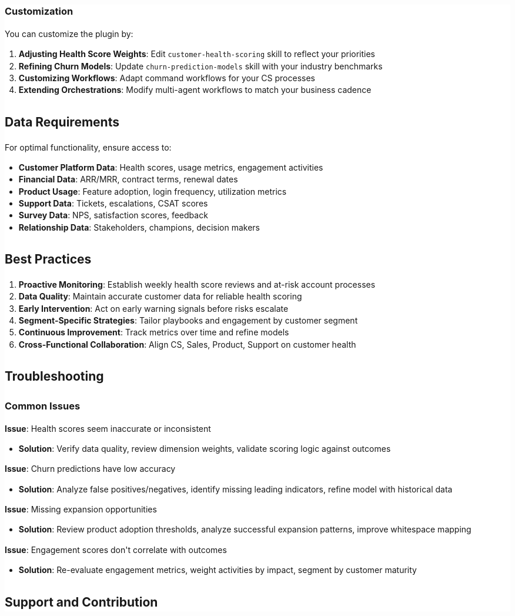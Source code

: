 ### Customization

You can customize the plugin by:

1. **Adjusting Health Score Weights**: Edit `customer-health-scoring` skill to reflect your priorities
2. **Refining Churn Models**: Update `churn-prediction-models` skill with your industry benchmarks
3. **Customizing Workflows**: Adapt command workflows for your CS processes
4. **Extending Orchestrations**: Modify multi-agent workflows to match your business cadence

## Data Requirements

For optimal functionality, ensure access to:

- **Customer Platform Data**: Health scores, usage metrics, engagement activities
- **Financial Data**: ARR/MRR, contract terms, renewal dates
- **Product Usage**: Feature adoption, login frequency, utilization metrics
- **Support Data**: Tickets, escalations, CSAT scores
- **Survey Data**: NPS, satisfaction scores, feedback
- **Relationship Data**: Stakeholders, champions, decision makers

## Best Practices

1. **Proactive Monitoring**: Establish weekly health score reviews and at-risk account processes
2. **Data Quality**: Maintain accurate customer data for reliable health scoring
3. **Early Intervention**: Act on early warning signals before risks escalate
4. **Segment-Specific Strategies**: Tailor playbooks and engagement by customer segment
5. **Continuous Improvement**: Track metrics over time and refine models
6. **Cross-Functional Collaboration**: Align CS, Sales, Product, Support on customer health

## Troubleshooting

### Common Issues

**Issue**: Health scores seem inaccurate or inconsistent
- **Solution**: Verify data quality, review dimension weights, validate scoring logic against outcomes

**Issue**: Churn predictions have low accuracy
- **Solution**: Analyze false positives/negatives, identify missing leading indicators, refine model with historical data

**Issue**: Missing expansion opportunities
- **Solution**: Review product adoption thresholds, analyze successful expansion patterns, improve whitespace mapping

**Issue**: Engagement scores don't correlate with outcomes
- **Solution**: Re-evaluate engagement metrics, weight activities by impact, segment by customer maturity

## Support and Contribution
